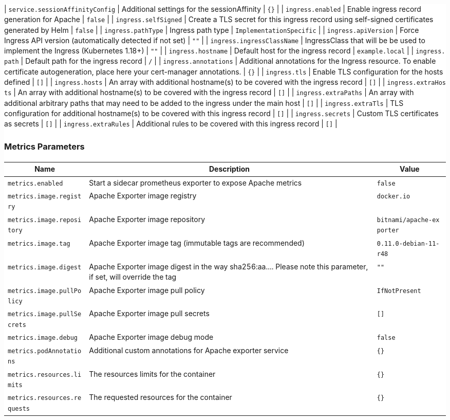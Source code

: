 | `service.sessionAffinityConfig`    | Additional settings for the sessionAffinity                                                                                      | `{}`                     |
| `ingress.enabled`                  | Enable ingress record generation for Apache                                                                                      | `false`                  |
| `ingress.selfSigned`               | Create a TLS secret for this ingress record using self-signed certificates generated by Helm                                     | `false`                  |
| `ingress.pathType`                 | Ingress path type                                                                                                                | `ImplementationSpecific` |
| `ingress.apiVersion`               | Force Ingress API version (automatically detected if not set)                                                                    | `""`                     |
| `ingress.ingressClassName`         | IngressClass that will be be used to implement the Ingress (Kubernetes 1.18+)                                                    | `""`                     |
| `ingress.hostname`                 | Default host for the ingress record                                                                                              | `example.local`          |
| `ingress.path`                     | Default path for the ingress record                                                                                              | `/`                      |
| `ingress.annotations`              | Additional annotations for the Ingress resource. To enable certificate autogeneration, place here your cert-manager annotations. | `{}`                     |
| `ingress.tls`                      | Enable TLS configuration for the hosts defined                                                                                   | `[]`                     |
| `ingress.hosts`                    | An array with additional hostname(s) to be covered with the ingress record                                                       | `[]`                     |
| `ingress.extraHosts`               | An array with additional hostname(s) to be covered with the ingress record                                                       | `[]`                     |
| `ingress.extraPaths`               | An array with additional arbitrary paths that may need to be added to the ingress under the main host                            | `[]`                     |
| `ingress.extraTls`                 | TLS configuration for additional hostname(s) to be covered with this ingress record                                              | `[]`                     |
| `ingress.secrets`                  | Custom TLS certificates as secrets                                                                                               | `[]`                     |
| `ingress.extraRules`               | Additional rules to be covered with this ingress record                                                                          | `[]`                     |


### Metrics Parameters

| Name                                       | Description                                                                                                                               | Value                     |
| ------------------------------------------ | ----------------------------------------------------------------------------------------------------------------------------------------- | ------------------------- |
| `metrics.enabled`                          | Start a sidecar prometheus exporter to expose Apache metrics                                                                              | `false`                   |
| `metrics.image.registry`                   | Apache Exporter image registry                                                                                                            | `docker.io`               |
| `metrics.image.repository`                 | Apache Exporter image repository                                                                                                          | `bitnami/apache-exporter` |
| `metrics.image.tag`                        | Apache Exporter image tag (immutable tags are recommended)                                                                                | `0.11.0-debian-11-r48`    |
| `metrics.image.digest`                     | Apache Exporter image digest in the way sha256:aa.... Please note this parameter, if set, will override the tag                           | `""`                      |
| `metrics.image.pullPolicy`                 | Apache Exporter image pull policy                                                                                                         | `IfNotPresent`            |
| `metrics.image.pullSecrets`                | Apache Exporter image pull secrets                                                                                                        | `[]`                      |
| `metrics.image.debug`                      | Apache Exporter image debug mode                                                                                                          | `false`                   |
| `metrics.podAnnotations`                   | Additional custom annotations for Apache exporter service                                                                                 | `{}`                      |
| `metrics.resources.limits`                 | The resources limits for the container                                                                                                    | `{}`                      |
| `metrics.resources.requests`               | The requested resources for the container                                                                                                 | `{}`                      |